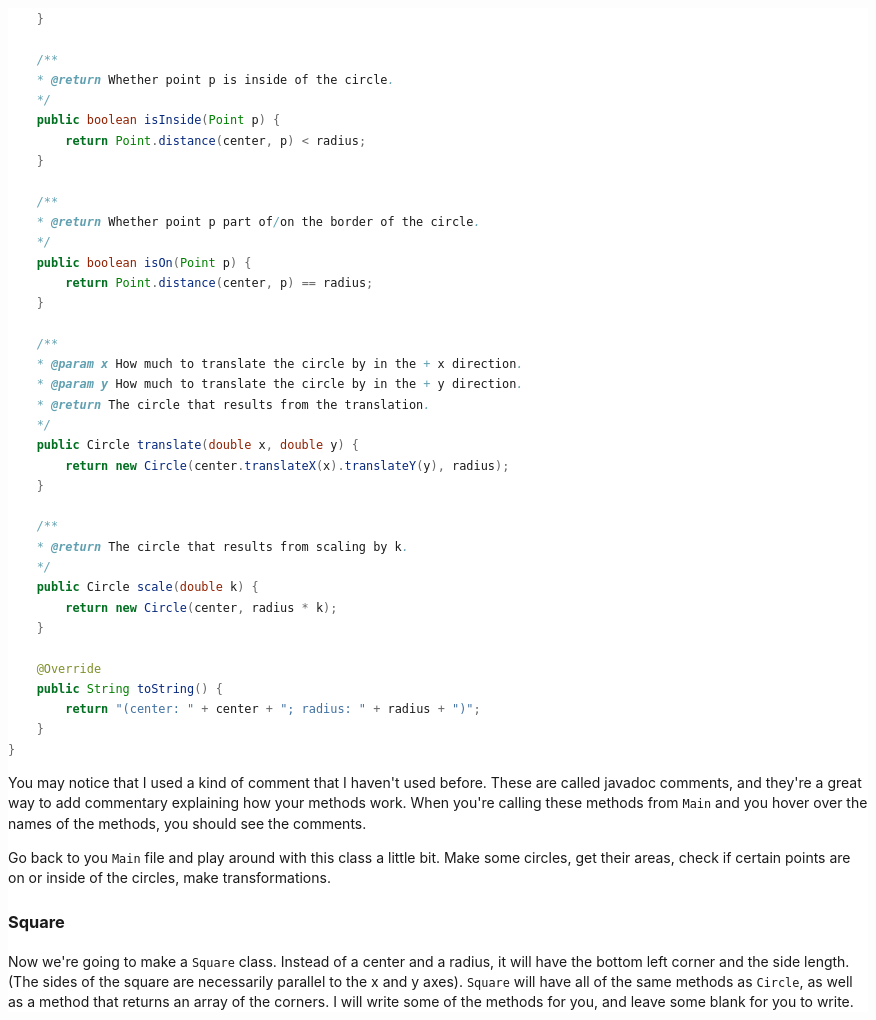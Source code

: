 ```java
	}

	/** 
	* @return Whether point p is inside of the circle.
	*/
	public boolean isInside(Point p) {
		return Point.distance(center, p) < radius;
	}

	/** 
	* @return Whether point p part of/on the border of the circle.
	*/
	public boolean isOn(Point p) {
		return Point.distance(center, p) == radius;
	}

	/** 
	* @param x How much to translate the circle by in the + x direction.
	* @param y How much to translate the circle by in the + y direction.
	* @return The circle that results from the translation.
	*/
	public Circle translate(double x, double y) {
		return new Circle(center.translateX(x).translateY(y), radius);
	}

	/** 
	* @return The circle that results from scaling by k.
	*/
	public Circle scale(double k) {
		return new Circle(center, radius * k);
	}

	@Override
	public String toString() {
		return "(center: " + center + "; radius: " + radius + ")";
	}
}
```

You may notice that I used a kind of comment that I haven't used before. These are called javadoc comments, and they're a great way to add commentary explaining how your methods work. When you're calling these methods from `Main` and you hover over the names of the methods, you should see the comments.

Go back to you `Main` file and play around with this class a little bit. Make some circles, get their areas, check if certain points are on or inside of the circles, make transformations.
### Square

Now we're going to make a `Square` class. Instead of a center and a radius, it will have the bottom left corner and the side length. (The sides of the square are necessarily parallel to the x and y axes). `Square` will have all of the same methods as `Circle`, as well as a method that returns an array of the corners. I will write some of the methods for you, and leave some blank for you to write.
